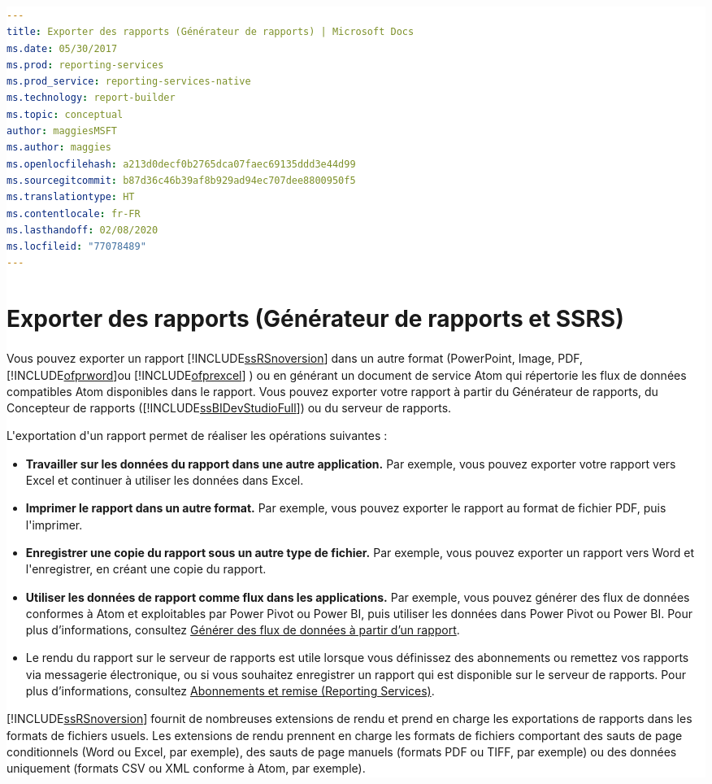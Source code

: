 ```yaml
---
title: Exporter des rapports (Générateur de rapports) | Microsoft Docs
ms.date: 05/30/2017
ms.prod: reporting-services
ms.prod_service: reporting-services-native
ms.technology: report-builder
ms.topic: conceptual
author: maggiesMSFT
ms.author: maggies
ms.openlocfilehash: a213d0decf0b2765dca07faec69135ddd3e44d99
ms.sourcegitcommit: b87d36c46b39af8b929ad94ec707dee8800950f5
ms.translationtype: HT
ms.contentlocale: fr-FR
ms.lasthandoff: 02/08/2020
ms.locfileid: "77078489"
---
```

# <a name="export-reports-report-builder-and-ssrs"></a>Exporter des rapports (Générateur de rapports et SSRS)

  Vous pouvez exporter un rapport [!INCLUDE[ssRSnoversion](../../includes/ssrsnoversion-md.md)] dans un autre format (PowerPoint, Image, PDF, [!INCLUDE[ofprword](../../includes/ofprword-md.md)]ou [!INCLUDE[ofprexcel](../../includes/ofprexcel-md.md)] ) ou en générant un document de service Atom qui répertorie les flux de données compatibles Atom disponibles dans le rapport. Vous pouvez exporter votre rapport à partir du Générateur de rapports, du Concepteur de rapports ([!INCLUDE[ssBIDevStudioFull](../../includes/ssbidevstudiofull-md.md)]) ou du serveur de rapports.  
  
 L'exportation d'un rapport permet de réaliser les opérations suivantes :  
  
-   **Travailler sur les données du rapport dans une autre application.** Par exemple, vous pouvez exporter votre rapport vers Excel et continuer à utiliser les données dans Excel.  
  
-   **Imprimer le rapport dans un autre format.** Par exemple, vous pouvez exporter le rapport au format de fichier PDF, puis l'imprimer.  
  
-   **Enregistrer une copie du rapport sous un autre type de fichier.** Par exemple, vous pouvez exporter un rapport vers Word et l'enregistrer, en créant une copie du rapport.  
  
-   **Utiliser les données de rapport comme flux dans les applications.** Par exemple, vous pouvez générer des flux de données conformes à Atom et exploitables par Power Pivot ou Power BI, puis utiliser les données dans Power Pivot ou Power BI. Pour plus d’informations, consultez [Générer des flux de données à partir d’un rapport](../../reporting-services/report-builder/generate-data-feeds-from-a-report-report-builder-and-ssrs.md).  
  
-   Le rendu du rapport sur le serveur de rapports est utile lorsque vous définissez des abonnements ou remettez vos rapports via messagerie électronique, ou si vous souhaitez enregistrer un rapport qui est disponible sur le serveur de rapports. Pour plus d’informations, consultez [Abonnements et remise &#40;Reporting Services&#41;](../../reporting-services/subscriptions/subscriptions-and-delivery-reporting-services.md).  
  
 [!INCLUDE[ssRSnoversion](../../includes/ssrsnoversion-md.md)] fournit de nombreuses extensions de rendu et prend en charge les exportations de rapports dans les formats de fichiers usuels. Les extensions de rendu prennent en charge les formats de fichiers comportant des sauts de page conditionnels (Word ou Excel, par exemple), des sauts de page manuels (formats PDF ou TIFF, par exemple) ou des données uniquement (formats CSV ou XML conforme à Atom, par exemple).  
  